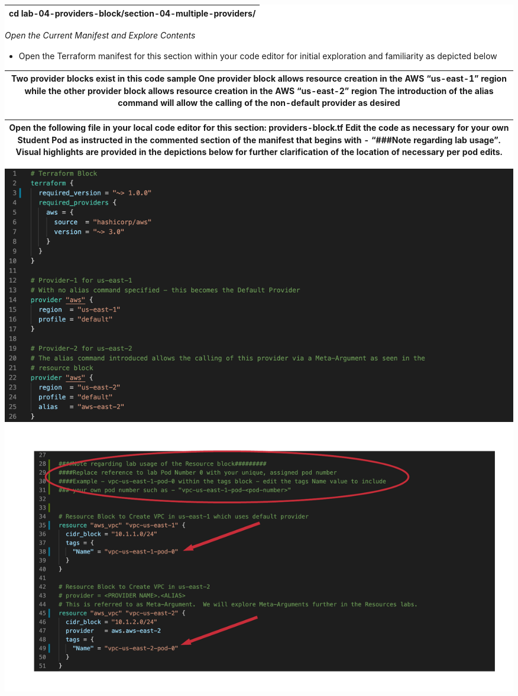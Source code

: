 | cd lab-04-providers-block/section-04-multiple-providers/ |
|----------------------------------------------------------|

*Open the Current Manifest and Explore Contents*

-   Open the Terraform manifest for this section within your code editor for initial exploration and familiarity as depicted below

| Two provider blocks exist in this code sample One provider block allows resource creation in the AWS “us-east-1” region while the other provider block allows resource creation in the AWS “us-east-2” region The introduction of the alias command will allow the calling of the non-default provider as desired |
|-------------------------------------------------------------------------------------------------------------------------------------------------------------------------------------------------------------------------------------------------------------------------------------------------------------------|

| Open the following file in your local code editor for this section: providers-block.tf Edit the code as necessary for your own Student Pod as instructed in the commented section of the manifest that begins with - “\#\#\#Note regarding lab usage”. Visual highlights are provided in the depictions below for further clarification of the location of necessary per pod edits. |
|-------------------------------------------------------------------------------------------------------------------------------------------------------------------------------------------------------------------------------------------------------------------------------------------------------------------------------------------------------------------------------------|

*![Text Description automatically generated](media/03afcb654210adbd6ae0409ff32ba6ab.png)*

![Text Description automatically generated](media/ed33546390d10879ac6cde58698cdf07.png)
